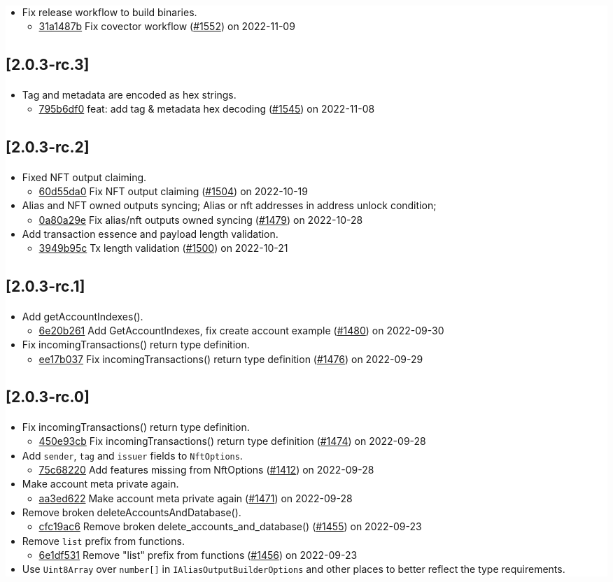 - Fix release workflow to build binaries.
  - [31a1487b](https://github.com/iotaledger/wallet.rs/commit/31a1487b0e4890565a368cbb2ff2e652eb949eec) Fix covector workflow ([#1552](https://github.com/iotaledger/wallet.rs/pull/1552)) on 2022-11-09

## \[2.0.3-rc.3]

- Tag and metadata are encoded as hex strings.
  - [795b6df0](https://github.com/iotaledger/wallet.rs/commit/795b6df004b9614680a6902975a7f8e5b336bcaf) feat: add tag & metadata hex decoding ([#1545](https://github.com/iotaledger/wallet.rs/pull/1545)) on 2022-11-08

## \[2.0.3-rc.2]

- Fixed NFT output claiming.
  - [60d55da0](https://github.com/iotaledger/wallet.rs/commit/60d55da011ae0f8b6c0288aa8a96411d20b2b191) Fix NFT output claiming ([#1504](https://github.com/iotaledger/wallet.rs/pull/1504)) on 2022-10-19
- Alias and NFT owned outputs syncing;
  Alias or nft addresses in address unlock condition;
  - [0a80a29e](https://github.com/iotaledger/wallet.rs/commit/0a80a29e497cd13932033a208e987fea15de3bbf) Fix alias/nft outputs owned syncing ([#1479](https://github.com/iotaledger/wallet.rs/pull/1479)) on 2022-10-28
- Add transaction essence and payload length validation.
  - [3949b95c](https://github.com/iotaledger/wallet.rs/commit/3949b95ce2740cdcbe9775a542336a0261d601b7) Tx length validation ([#1500](https://github.com/iotaledger/wallet.rs/pull/1500)) on 2022-10-21

## \[2.0.3-rc.1]

- Add getAccountIndexes().
  - [6e20b261](https://github.com/iotaledger/wallet.rs/commit/6e20b2611132e3a92f867b2d80333324485666e2) Add GetAccountIndexes, fix create account example ([#1480](https://github.com/iotaledger/wallet.rs/pull/1480)) on 2022-09-30
- Fix incomingTransactions() return type definition.
  - [ee17b037](https://github.com/iotaledger/wallet.rs/commit/ee17b0377f7060aa3454cfb808fa77b517a32d69) Fix incomingTransactions() return type definition ([#1476](https://github.com/iotaledger/wallet.rs/pull/1476)) on 2022-09-29

## \[2.0.3-rc.0]

- Fix incomingTransactions() return type definition.
  - [450e93cb](https://github.com/iotaledger/wallet.rs/commit/450e93cbef3ed821757757348df9720aebf3510e) Fix incomingTransactions() return type definition ([#1474](https://github.com/iotaledger/wallet.rs/pull/1474)) on 2022-09-28
- Add `sender`, `tag` and `issuer` fields to `NftOptions`.
  - [75c68220](https://github.com/iotaledger/wallet.rs/commit/75c682202c06b7d7d7677e2a77e73e60f2630ac6) Add features missing from NftOptions ([#1412](https://github.com/iotaledger/wallet.rs/pull/1412)) on 2022-09-28
- Make account meta private again.
  - [aa3ed622](https://github.com/iotaledger/wallet.rs/commit/aa3ed6228e649ecc4d3bce30a0fb364b0dfdce8d) Make account meta private again ([#1471](https://github.com/iotaledger/wallet.rs/pull/1471)) on 2022-09-28
- Remove broken deleteAccountsAndDatabase().
  - [cfc19ac6](https://github.com/iotaledger/wallet.rs/commit/cfc19ac69ef40a2cac57642dae6b3369cdf5d8eb) Remove broken delete_accounts_and_database() ([#1455](https://github.com/iotaledger/wallet.rs/pull/1455)) on 2022-09-23
- Remove `list` prefix from functions.
  - [6e1df531](https://github.com/iotaledger/wallet.rs/commit/6e1df5313f27a560aca98cfa17d544abeff08124) Remove "list" prefix from functions ([#1456](https://github.com/iotaledger/wallet.rs/pull/1456)) on 2022-09-23
- Use `Uint8Array` over `number[]` in `IAliasOutputBuilderOptions` and other places to better reflect the type requirements.